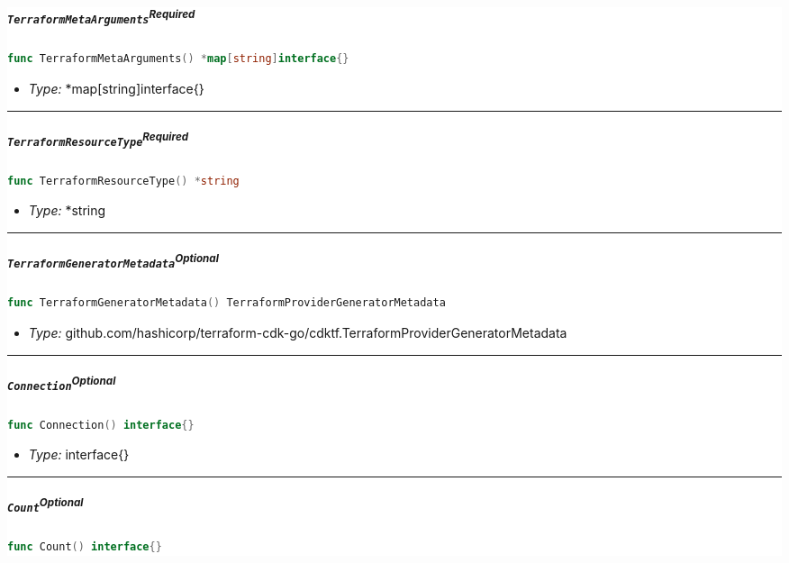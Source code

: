 
##### `TerraformMetaArguments`<sup>Required</sup> <a name="TerraformMetaArguments" id="@cdktf/provider-azurerm.siteRecoveryReplicationRecoveryPlan.SiteRecoveryReplicationRecoveryPlan.property.terraformMetaArguments"></a>

```go
func TerraformMetaArguments() *map[string]interface{}
```

- *Type:* *map[string]interface{}

---

##### `TerraformResourceType`<sup>Required</sup> <a name="TerraformResourceType" id="@cdktf/provider-azurerm.siteRecoveryReplicationRecoveryPlan.SiteRecoveryReplicationRecoveryPlan.property.terraformResourceType"></a>

```go
func TerraformResourceType() *string
```

- *Type:* *string

---

##### `TerraformGeneratorMetadata`<sup>Optional</sup> <a name="TerraformGeneratorMetadata" id="@cdktf/provider-azurerm.siteRecoveryReplicationRecoveryPlan.SiteRecoveryReplicationRecoveryPlan.property.terraformGeneratorMetadata"></a>

```go
func TerraformGeneratorMetadata() TerraformProviderGeneratorMetadata
```

- *Type:* github.com/hashicorp/terraform-cdk-go/cdktf.TerraformProviderGeneratorMetadata

---

##### `Connection`<sup>Optional</sup> <a name="Connection" id="@cdktf/provider-azurerm.siteRecoveryReplicationRecoveryPlan.SiteRecoveryReplicationRecoveryPlan.property.connection"></a>

```go
func Connection() interface{}
```

- *Type:* interface{}

---

##### `Count`<sup>Optional</sup> <a name="Count" id="@cdktf/provider-azurerm.siteRecoveryReplicationRecoveryPlan.SiteRecoveryReplicationRecoveryPlan.property.count"></a>

```go
func Count() interface{}
```
